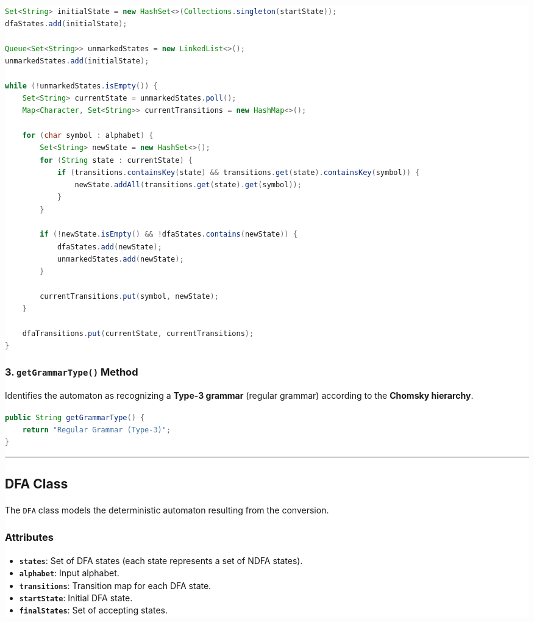 ```java
Set<String> initialState = new HashSet<>(Collections.singleton(startState));
dfaStates.add(initialState);

Queue<Set<String>> unmarkedStates = new LinkedList<>();
unmarkedStates.add(initialState);

while (!unmarkedStates.isEmpty()) {
    Set<String> currentState = unmarkedStates.poll();
    Map<Character, Set<String>> currentTransitions = new HashMap<>();

    for (char symbol : alphabet) {
        Set<String> newState = new HashSet<>();
        for (String state : currentState) {
            if (transitions.containsKey(state) && transitions.get(state).containsKey(symbol)) {
                newState.addAll(transitions.get(state).get(symbol));
            }
        }

        if (!newState.isEmpty() && !dfaStates.contains(newState)) {
            dfaStates.add(newState);
            unmarkedStates.add(newState);
        }

        currentTransitions.put(symbol, newState);
    }

    dfaTransitions.put(currentState, currentTransitions);
}
```

### 3. **`getGrammarType()` Method**

Identifies the automaton as recognizing a **Type-3 grammar** (regular grammar) according to the **Chomsky hierarchy**.

```java
public String getGrammarType() {
    return "Regular Grammar (Type-3)";
}
```

---

## **DFA Class**

The `DFA` class models the deterministic automaton resulting from the conversion.

### Attributes
- **`states`**: Set of DFA states (each state represents a set of NDFA states).
- **`alphabet`**: Input alphabet.
- **`transitions`**: Transition map for each DFA state.
- **`startState`**: Initial DFA state.
- **`finalStates`**: Set of accepting states.
